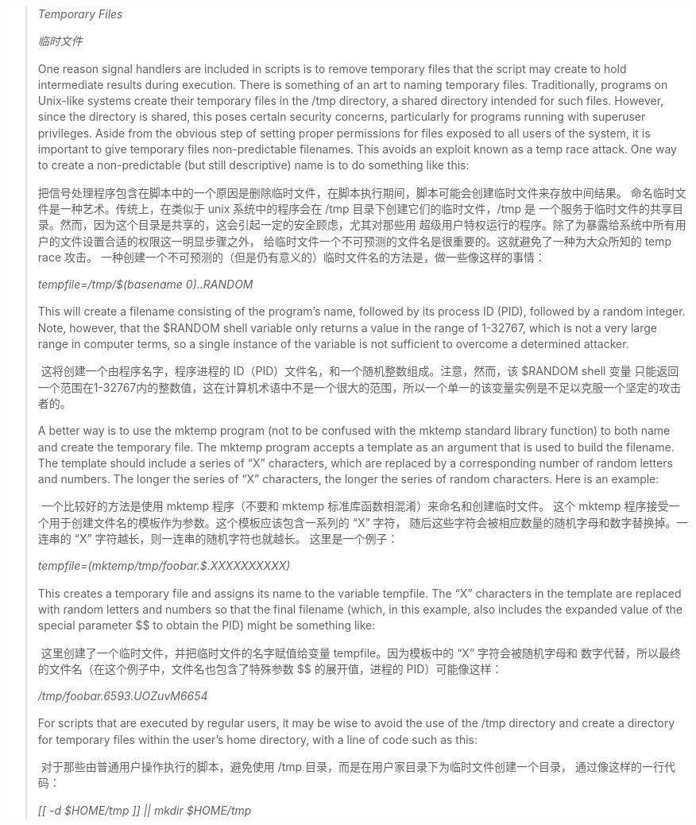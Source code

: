 > *Temporary Files*
>
> *临时文件*
>
> One reason signal handlers are included in scripts is to remove temporary files that the script may create to hold intermediate results during execution. There is something of an art to naming temporary files. Traditionally, programs on Unix-like systems create their temporary files in the /tmp directory, a shared directory intended for such files. However, since the directory is shared, this poses certain security concerns, particularly for programs running with superuser privileges. Aside from the obvious step of setting proper permissions for files exposed to all users of the system, it is important to give temporary files non-predictable filenames. This avoids an exploit known as a temp race attack. One way to create a non-predictable (but still descriptive) name is to do something like this:
>
> ​	把信号处理程序包含在脚本中的一个原因是删除临时文件，在脚本执行期间，脚本可能会创建临时文件来存放中间结果。 命名临时文件是一种艺术。传统上，在类似于 unix 系统中的程序会在 /tmp 目录下创建它们的临时文件，/tmp 是 一个服务于临时文件的共享目录。然而，因为这个目录是共享的，这会引起一定的安全顾虑，尤其对那些用 超级用户特权运行的程序。除了为暴露给系统中所有用户的文件设置合适的权限这一明显步骤之外， 给临时文件一个不可预测的文件名是很重要的。这就避免了一种为大众所知的 temp race 攻击。 一种创建一个不可预测的（但是仍有意义的）临时文件名的方法是，做一些像这样的事情：
>
> *tempfile=/tmp/$(basename $0).$$.$RANDOM*
>
> This will create a filename consisting of the program’s name, followed by its process ID (PID), followed by a random integer. Note, however, that the $RANDOM shell variable only returns a value in the range of 1-32767, which is not a very large range in computer terms, so a single instance of the variable is not sufficient to overcome a determined attacker.
>
> ​	这将创建一个由程序名字，程序进程的 ID（PID）文件名，和一个随机整数组成。注意，然而，该 $RANDOM shell 变量 只能返回一个范围在1-32767内的整数值，这在计算机术语中不是一个很大的范围，所以一个单一的该变量实例是不足以克服一个坚定的攻击者的。
>
> A better way is to use the mktemp program (not to be confused with the mktemp standard library function) to both name and create the temporary file. The mktemp program accepts a template as an argument that is used to build the filename. The template should include a series of “X” characters, which are replaced by a corresponding number of random letters and numbers. The longer the series of “X” characters, the longer the series of random characters. Here is an example:
>
> ​	一个比较好的方法是使用 mktemp 程序（不要和 mktemp 标准库函数相混淆）来命名和创建临时文件。 这个 mktemp 程序接受一个用于创建文件名的模板作为参数。这个模板应该包含一系列的 “X” 字符， 随后这些字符会被相应数量的随机字母和数字替换掉。一连串的 “X” 字符越长，则一连串的随机字符也就越长。 这里是一个例子：
>
> *tempfile=$(mktemp /tmp/foobar.$$.XXXXXXXXXX)*
>
> This creates a temporary file and assigns its name to the variable tempfile. The “X” characters in the template are replaced with random letters and numbers so that the final filename (which, in this example, also includes the expanded value of the special parameter $$ to obtain the PID) might be something like:
>
> ​	这里创建了一个临时文件，并把临时文件的名字赋值给变量 tempfile。因为模板中的 “X” 字符会被随机字母和 数字代替，所以最终的文件名（在这个例子中，文件名也包含了特殊参数 $$ 的展开值，进程的 PID）可能像这样：
>
> */tmp/foobar.6593.UOZuvM6654*
>
> For scripts that are executed by regular users, it may be wise to avoid the use of the /tmp directory and create a directory for temporary files within the user’s home directory, with a line of code such as this:
>
> ​	对于那些由普通用户操作执行的脚本，避免使用 /tmp 目录，而是在用户家目录下为临时文件创建一个目录， 通过像这样的一行代码：
>
> *[[ -d $HOME/tmp ]] || mkdir $HOME/tmp*
